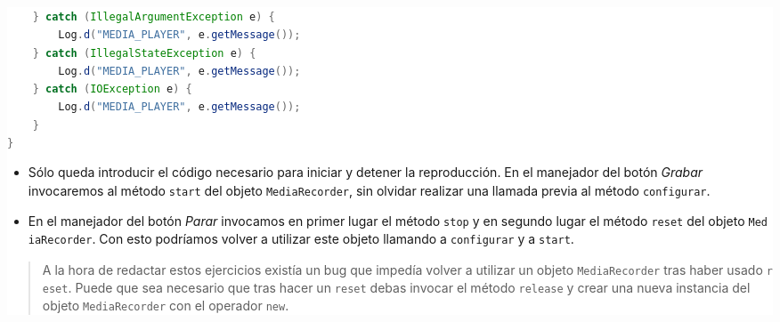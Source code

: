 ```java
	} catch (IllegalArgumentException e) {
		Log.d("MEDIA_PLAYER", e.getMessage());
	} catch (IllegalStateException e) {
		Log.d("MEDIA_PLAYER", e.getMessage());
	} catch (IOException e) {
		Log.d("MEDIA_PLAYER", e.getMessage());
	}
}
```


* Sólo queda introducir el código necesario para iniciar y detener la reproducción. En el manejador del botón _Grabar_ invocaremos al método `start` del objeto `MediaRecorder`, sin olvidar realizar una llamada previa al método `configurar`.

* En el manejador del botón _Parar_ invocamos en primer lugar el método `stop` y en segundo lugar el método `reset` del objeto `MediaRecorder`. Con esto podríamos volver a utilizar este objeto llamando a `configurar` y a `start`.


> A la hora de redactar estos ejercicios existía un bug que impedía volver a utilizar un objeto `MediaRecorder` tras haber usado `reset`. Puede que sea necesario que tras hacer un `reset` debas invocar el método `release` y crear una nueva instancia del objeto `MediaRecorder` con el operador `new`.
